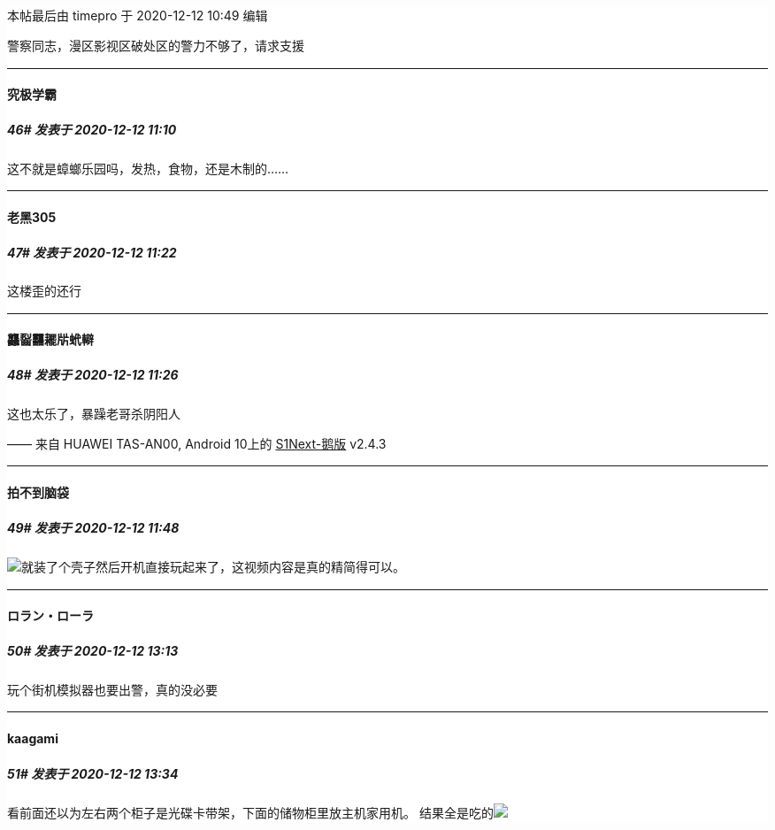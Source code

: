  本帖最后由 timepro 于 2020-12-12 10:49 编辑 

警察同志，漫区影视区破处区的警力不够了，请求支援


-----

####  究极学霸  
##### 46#       发表于 2020-12-12 11:10


这不就是蟑螂乐园吗，发热，食物，还是木制的……


-----

####  老黑305  
##### 47#       发表于 2020-12-12 11:22


这楼歪的还行


-----

####  龘䶛䨻䎱㸞蚮䡶  
##### 48#       发表于 2020-12-12 11:26


这也太乐了，暴躁老哥杀阴阳人

—— 来自 HUAWEI TAS-AN00, Android 10上的 [S1Next-鹅版](https://github.com/ykrank/S1-Next/releases) v2.4.3


-----

####  拍不到脑袋  
##### 49#       发表于 2020-12-12 11:48


<img src="https://static.saraba1st.com/image/smiley/face2017/067.png" referrerpolicy="no-referrer">就装了个壳子然后开机直接玩起来了，这视频内容是真的精简得可以。


-----

####  ロラン・ローラ  
##### 50#       发表于 2020-12-12 13:13


玩个街机模拟器也要出警，真的没必要


-----

####  kaagami  
##### 51#       发表于 2020-12-12 13:34


看前面还以为左右两个柜子是光碟卡带架，下面的储物柜里放主机家用机。
结果全是吃的<img src="https://static.saraba1st.com/image/smiley/face2017/026.png" referrerpolicy="no-referrer">
